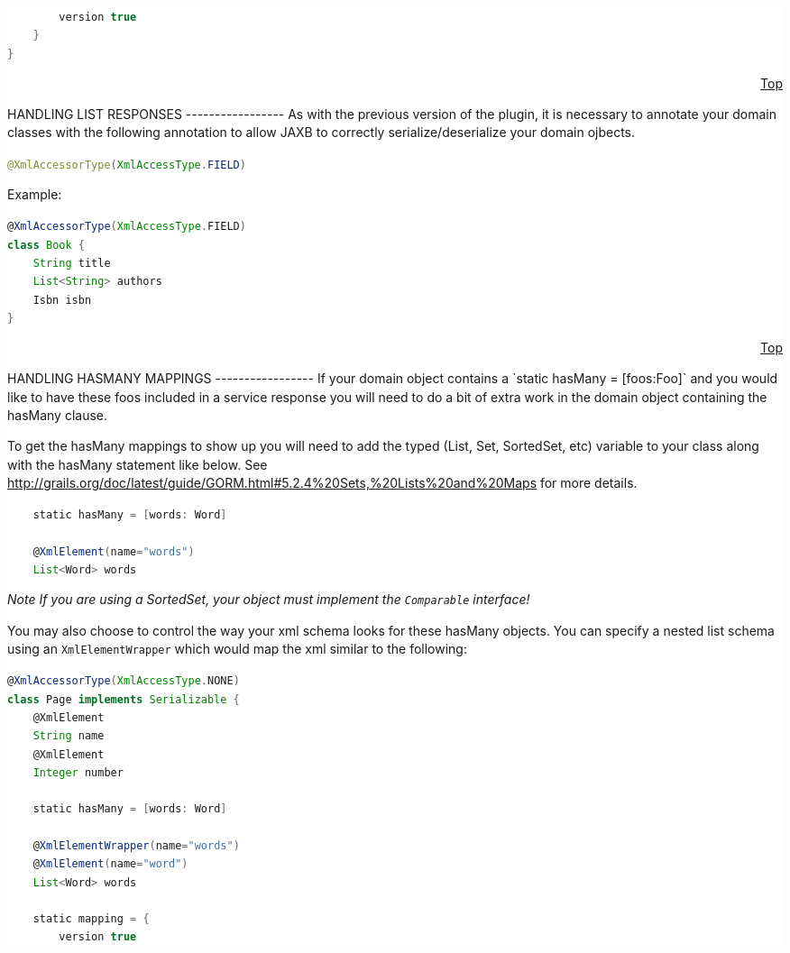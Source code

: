 ```groovy
        version true
    }
}
```

<p align="right"><a href="#Top">Top</a></p>
<a name="lists"></a>
HANDLING LIST RESPONSES
-----------------
As with the previous version of the plugin, it is necessary to annotate your domain classes with the following annotation to allow JAXB to correctly serialize/deserialize your domain ojbects.

```java
@XmlAccessorType(XmlAccessType.FIELD)
```

Example:
```groovy
@XmlAccessorType(XmlAccessType.FIELD)
class Book {
    String title
    List<String> authors
    Isbn isbn
}
```


<p align="right"><a href="#Top">Top</a></p>
<a name="hasMany"></a>
HANDLING HASMANY MAPPINGS
-----------------
If your domain object contains a `static hasMany = [foos:Foo]` and you would like to have these foos included in a service response you will need to do a bit of extra work in the domain object containing the hasMany clause.

To get the hasMany mappings to show up you will need to add the typed (List, Set, SortedSet, etc) variable to your class along with the hasMany statement like below.  See <http://grails.org/doc/latest/guide/GORM.html#5.2.4%20Sets,%20Lists%20and%20Maps> for more details.

```groovy
    static hasMany = [words: Word]

    @XmlElement(name="words")
    List<Word> words
```

*Note If you are using a SortedSet, your object must implement the `Comparable` interface!*

You may also choose to control the way your xml schema looks for these hasMany objects.  You can specify a nested list schema using an `XmlElementWrapper` which would map the xml similar to the following:

```groovy
@XmlAccessorType(XmlAccessType.NONE)
class Page implements Serializable {
    @XmlElement
    String name
    @XmlElement
    Integer number

    static hasMany = [words: Word]

    @XmlElementWrapper(name="words")
    @XmlElement(name="word")
    List<Word> words

    static mapping = {
        version true
```